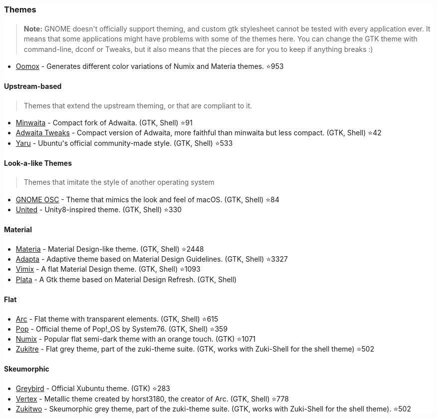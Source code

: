 ### Themes

> **Note:** GNOME doesn't officially support theming, and custom gtk stylesheet cannot be tested with every application ever. It means that some applications might have problems with some of the themes here. You can change the GTK theme with command-line, dconf or Tweaks, but it also means that the pieces are for you to keep if anything breaks :)

- [Oomox](https://github.com/themix-project/oomox) - Generates different color variations of Numix and Materia themes. :star:953

#### Upstream-based

> Themes that extend the upstream theming, or that are compliant to it.

- [Minwaita](https://github.com/godlyranchdressing/Minwaita) - Compact fork of Adwaita. (GTK, Shell) :star:91
- [Adwaita Tweaks](https://github.com/Jazqa/adwaita-tweaks) - Compact version of Adwaita, more faithful than minwaita but less compact. (GTK, Shell) :star:42
- [Yaru](https://github.com/ubuntu/yaru) - Ubuntu's official community-made style. (GTK, Shell) :star:533

#### Look-a-like Themes

> Themes that imitate the style of another operating system

- [GNOME OSC](https://github.com/paullinuxthemer/gnome-osc-themes) - Theme that mimics the look and feel of macOS. (GTK, Shell) :star:84
- [United](https://github.com/godlyranchdressing/United-GNOME/) - Unity8-inspired theme. (GTK, Shell) :star:330

#### Material

- [Materia](https://github.com/nana-4/materia-theme) - Material Design-like theme. (GTK, Shell) :star:2448
- [Adapta](https://github.com/adapta-project/adapta-gtk-theme) - Adaptive theme based on Material Design Guidelines. (GTK, Shell) :star:3327
- [Vimix](https://github.com/vinceliuice/vimix-gtk-themes) - A flat Material Design theme. (GTK, Shell) :star:1093
- [Plata](https://gitlab.com/tista500/plata-theme) - A Gtk theme based on Material Design Refresh. (GTK, Shell)

#### Flat

- [Arc](https://github.com/NicoHood/arc-theme) - Flat theme with transparent elements. (GTK, Shell) :star:615
- [Pop](https://github.com/pop-os/gtk-theme/) - Official theme of Pop!\_OS by System76. (GTK, Shell) :star:359
- [Numix](https://github.com/numixproject/numix-gtk-theme) - Popular flat semi-dark theme with an orange touch. (GTK) :star:1071
- [Zukitre](https://github.com/lassekongo83/zuki-themes) - Flat grey theme, part of the zuki-theme suite. (GTK, works with Zuki-Shell for the shell theme) :star:502

#### Skeumorphic

- [Greybird](https://github.com/shimmerproject/Greybird/) - Official Xubuntu theme. (GTK) :star:283
- [Vertex](https://github.com/horst3180/Vertex-theme) - Metallic theme created by horst3180, the creator of Arc. (GTK, Shell) :star:778
- [Zukitwo](https://github.com/lassekongo83/zuki-themes) - Skeumorphic grey theme, part of the zuki-theme suite. (GTK, works with Zuki-Shell for the shell theme). :star:502

